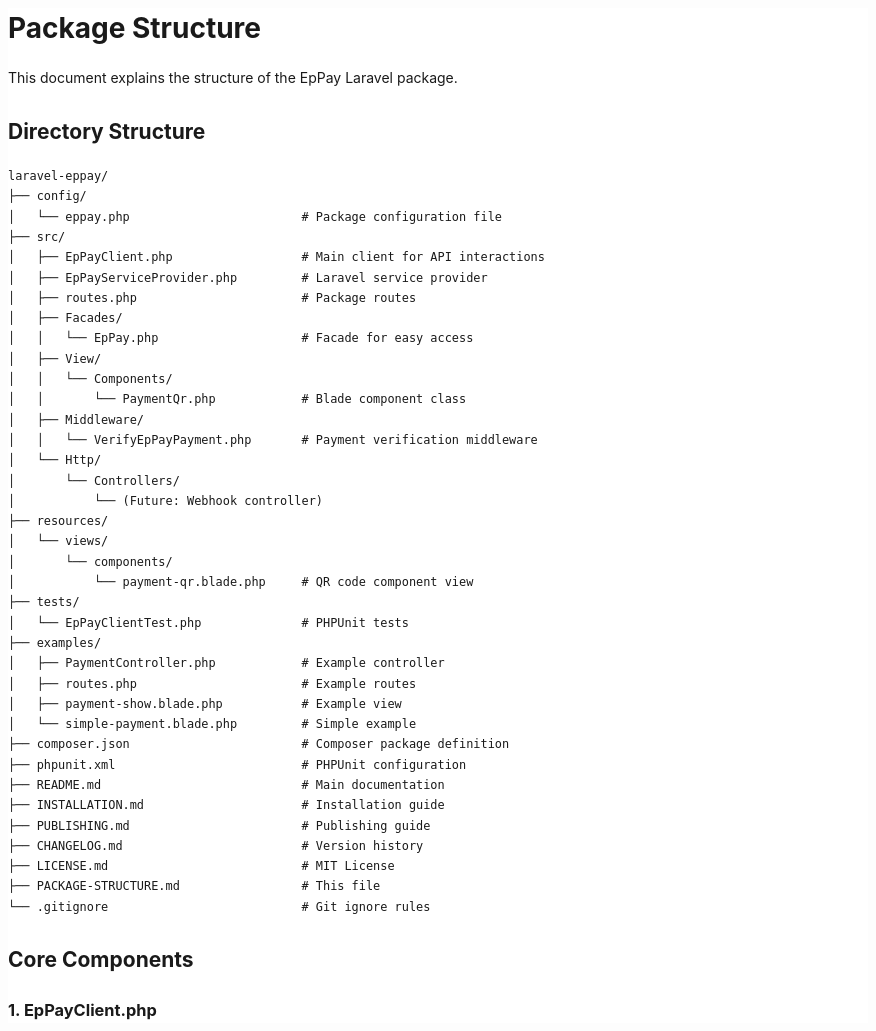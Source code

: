 # Package Structure

This document explains the structure of the EpPay Laravel package.

## Directory Structure

```
laravel-eppay/
├── config/
│   └── eppay.php                        # Package configuration file
├── src/
│   ├── EpPayClient.php                  # Main client for API interactions
│   ├── EpPayServiceProvider.php         # Laravel service provider
│   ├── routes.php                       # Package routes
│   ├── Facades/
│   │   └── EpPay.php                    # Facade for easy access
│   ├── View/
│   │   └── Components/
│   │       └── PaymentQr.php            # Blade component class
│   ├── Middleware/
│   │   └── VerifyEpPayPayment.php       # Payment verification middleware
│   └── Http/
│       └── Controllers/
│           └── (Future: Webhook controller)
├── resources/
│   └── views/
│       └── components/
│           └── payment-qr.blade.php     # QR code component view
├── tests/
│   └── EpPayClientTest.php              # PHPUnit tests
├── examples/
│   ├── PaymentController.php            # Example controller
│   ├── routes.php                       # Example routes
│   ├── payment-show.blade.php           # Example view
│   └── simple-payment.blade.php         # Simple example
├── composer.json                        # Composer package definition
├── phpunit.xml                          # PHPUnit configuration
├── README.md                            # Main documentation
├── INSTALLATION.md                      # Installation guide
├── PUBLISHING.md                        # Publishing guide
├── CHANGELOG.md                         # Version history
├── LICENSE.md                           # MIT License
├── PACKAGE-STRUCTURE.md                 # This file
└── .gitignore                           # Git ignore rules
```

## Core Components

### 1. EpPayClient.php
